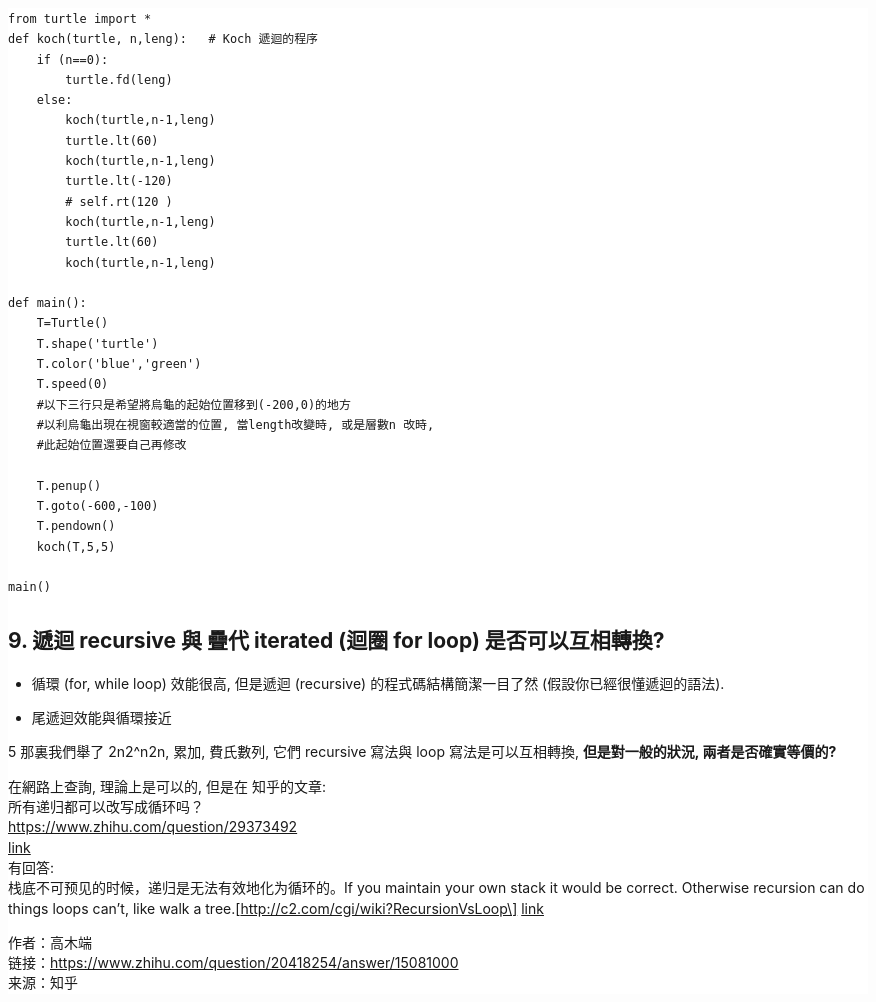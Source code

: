     from turtle import *
    def koch(turtle, n,leng):   # Koch 遞迴的程序
        if (n==0):
            turtle.fd(leng)
        else: 
            koch(turtle,n-1,leng)
            turtle.lt(60)
            koch(turtle,n-1,leng)
            turtle.lt(-120)
            # self.rt(120 )
            koch(turtle,n-1,leng)
            turtle.lt(60)
            koch(turtle,n-1,leng)
        
    def main():
        T=Turtle()
        T.shape('turtle')
        T.color('blue','green')
        T.speed(0)
        #以下三行只是希望將烏龜的起始位置移到(-200,0)的地方
        #以利烏龜出現在視窗較適當的位置, 當length改變時, 或是層數n 改時, 
        #此起始位置還要自己再修改
    
        T.penup()
        T.goto(-600,-100)
        T.pendown()
        koch(T,5,5)
    
    main()
    
    

9\. 遞迴 recursive 與 疊代 iterated (迴圈 for loop) 是否可以互相轉換?
------------------------------------------------------

*   循環 (for, while loop) 效能很高, 但是遞迴 (recursive) 的程式碼結構簡潔一目了然 (假設你已經很懂遞迴的語法).
    
*   尾遞迴效能與循環接近
    

5 那裏我們舉了 2n2^n2n, 累加, 費氏數列, 它們 recursive 寫法與 loop 寫法是可以互相轉換, **但是對一般的狀況, 兩者是否確實等價的?**

在網路上查詢, 理論上是可以的, 但是在 知乎的文章:  
所有递归都可以改写成循环吗？  
https://www.zhihu.com/question/29373492  
[link](https://www.zhihu.com/question/29373492)  
有回答:  
栈底不可预见的时候，递归是无法有效地化为循环的。If you maintain your own stack it would be correct. Otherwise recursion can do things loops can’t, like walk a tree.\[http://c2.com/cgi/wiki?RecursionVsLoop\] [link](http://c2.com/cgi/wiki?RecursionVsLoop)

作者：高木端  
链接：https://www.zhihu.com/question/20418254/answer/15081000  
来源：知乎
